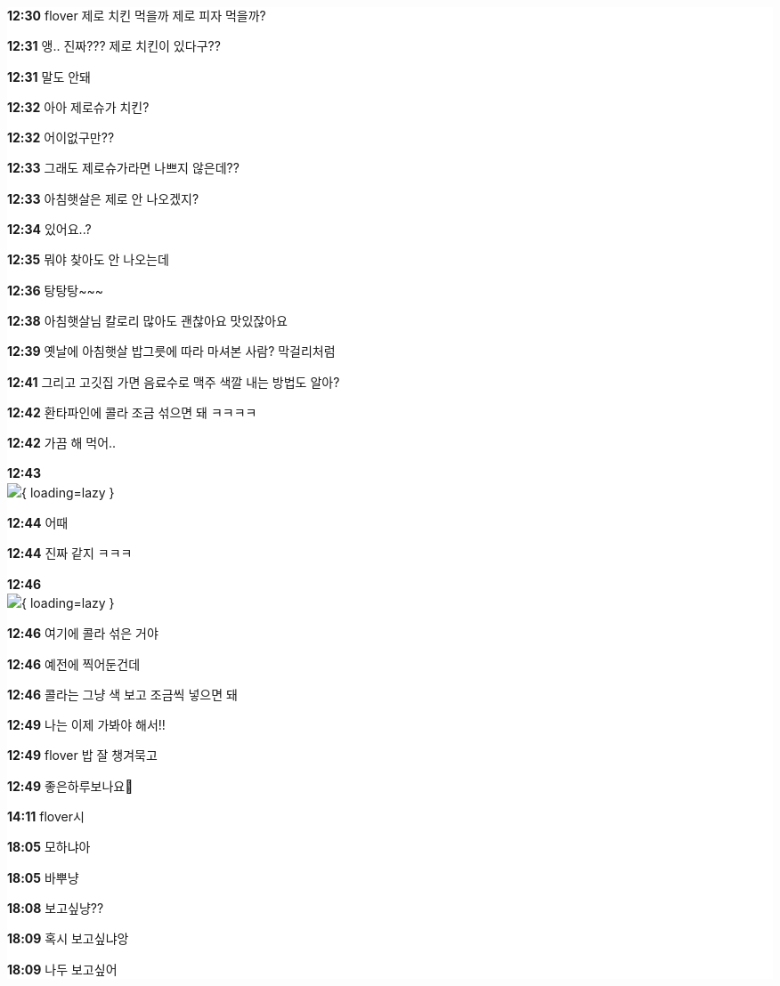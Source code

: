 **12:30** flover 제로 치킨 먹을까 제로 피자 먹을까?

**12:31** 앵.. 진짜??? 제로 치킨이 있다구??

**12:31** 말도 안돼

**12:32** 아아 제로슈가 치킨?

**12:32** 어이없구만??

**12:33** 그래도 제로슈가라면 나쁘지 않은데??

**12:33** 아침햇살은 제로 안 나오겠지?

**12:34** 있어요..?

**12:35** 뭐야 찾아도 안 나오는데

**12:36** 탕탕탕~~~

**12:38** 아침햇살님 칼로리 많아도 괜찮아요 맛있잖아요

**12:39** 옛날에 아침햇살 밥그릇에 따라 마셔본 사람? 막걸리처럼

**12:41** 그리고 고깃집 가면 음료수로 맥주 색깔 내는 방법도 알아?

**12:42** 환타파인에 콜라 조금 섞으면 돼 ㅋㅋㅋㅋ

**12:42** 가끔 해 먹어..

**12:43**<br>
![](../media/hayoung/weverse__20241201152354.jpg){ loading=lazy }

**12:44** 어때

**12:44** 진짜 같지 ㅋㅋㅋ

**12:46**<br>
![](../media/hayoung/weverse__20241201152356.jpg){ loading=lazy }

**12:46** 여기에 콜라 섞은 거야

**12:46** 예전에 찍어둔건데

**12:46** 콜라는 그냥 색 보고 조금씩 넣으면 돼

**12:49** 나는 이제 가봐야 해서!!

**12:49** flover 밥 잘 챙겨묵고

**12:49** 좋은하루보나요🩵

**14:11** flover시

**18:05** 모하냐아

**18:05** 바뿌냥

**18:08** 보고싶냥??

**18:09** 혹시 보고싶냐앙

**18:09** 나두 보고싶어
